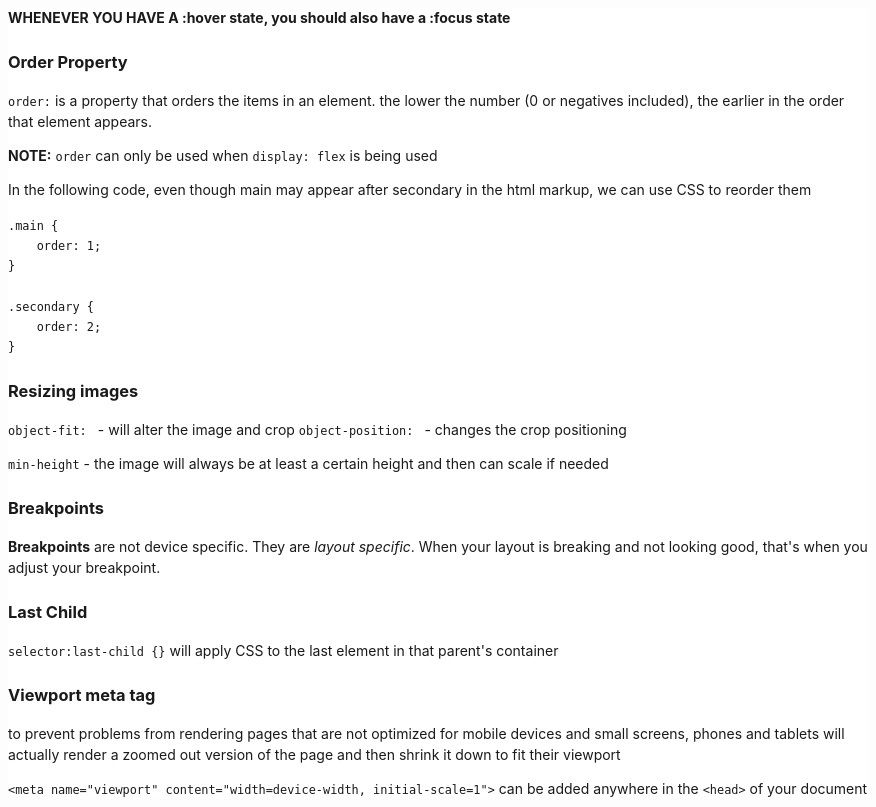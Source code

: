 **WHENEVER YOU HAVE A :hover state, you should also have a :focus state**

### Order Property
`order:` is a property that orders the items in an element.  the lower the number (0 or negatives included), the earlier in the order that element appears.

**NOTE:** `order` can only be used when `display: flex` is being used

In the following code, even though main may appear after secondary in the html markup, we can use CSS to reorder them

```
.main {
    order: 1;
}

.secondary {
    order: 2;
}
```

### Resizing images

`object-fit: ` - will alter the image and crop
`object-position: ` - changes the crop positioning

`min-height` - the image will always be at least a certain height and then can scale if needed

### Breakpoints

**Breakpoints** are not device specific.  They are *layout specific*.  When your layout is breaking and not looking good, that's when you adjust your breakpoint.

### Last Child

`selector:last-child {}` will apply CSS to the last element in that parent's container

### Viewport meta tag

to prevent problems from rendering pages that are not optimized for mobile devices and small screens, phones and tablets will actually render a zoomed out version of the page and then shrink it down to fit their viewport

`<meta name="viewport" content="width=device-width, initial-scale=1">` can be added anywhere in the `<head>` of your document